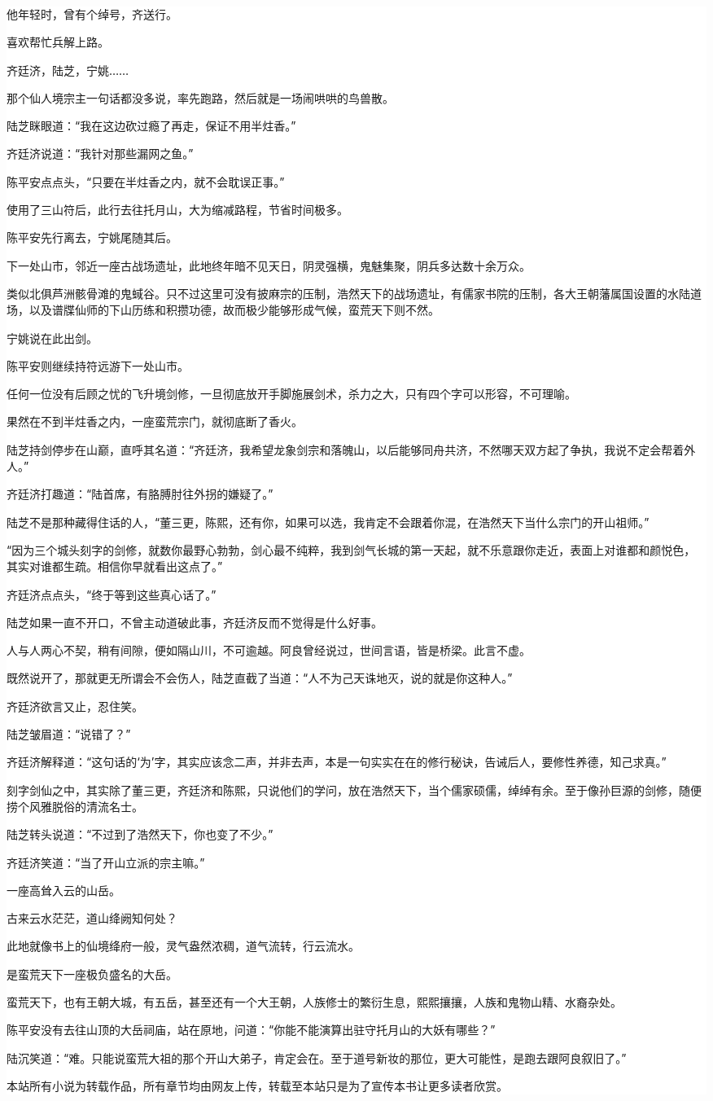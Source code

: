    他年轻时，曾有个绰号，齐送行。

   喜欢帮忙兵解上路。

   齐廷济，陆芝，宁姚……

   那个仙人境宗主一句话都没多说，率先跑路，然后就是一场闹哄哄的鸟兽散。

   陆芝眯眼道：“我在这边砍过瘾了再走，保证不用半炷香。”

   齐廷济说道：“我针对那些漏网之鱼。”

   陈平安点点头，“只要在半炷香之内，就不会耽误正事。”

   使用了三山符后，此行去往托月山，大为缩减路程，节省时间极多。

   陈平安先行离去，宁姚尾随其后。

   下一处山市，邻近一座古战场遗址，此地终年暗不见天日，阴灵强横，鬼魅集聚，阴兵多达数十余万众。

   类似北俱芦洲骸骨滩的鬼蜮谷。只不过这里可没有披麻宗的压制，浩然天下的战场遗址，有儒家书院的压制，各大王朝藩属国设置的水陆道场，以及谱牒仙师的下山历练和积攒功德，故而极少能够形成气候，蛮荒天下则不然。

   宁姚说在此出剑。

   陈平安则继续持符远游下一处山市。

   任何一位没有后顾之忧的飞升境剑修，一旦彻底放开手脚施展剑术，杀力之大，只有四个字可以形容，不可理喻。

   果然在不到半炷香之内，一座蛮荒宗门，就彻底断了香火。

   陆芝持剑停步在山巅，直呼其名道：“齐廷济，我希望龙象剑宗和落魄山，以后能够同舟共济，不然哪天双方起了争执，我说不定会帮着外人。”

   齐廷济打趣道：“陆首席，有胳膊肘往外拐的嫌疑了。”

   陆芝不是那种藏得住话的人，“董三更，陈熙，还有你，如果可以选，我肯定不会跟着你混，在浩然天下当什么宗门的开山祖师。”

   “因为三个城头刻字的剑修，就数你最野心勃勃，剑心最不纯粹，我到剑气长城的第一天起，就不乐意跟你走近，表面上对谁都和颜悦色，其实对谁都生疏。相信你早就看出这点了。”

   齐廷济点点头，“终于等到这些真心话了。”

   陆芝如果一直不开口，不曾主动道破此事，齐廷济反而不觉得是什么好事。

   人与人两心不契，稍有间隙，便如隔山川，不可逾越。阿良曾经说过，世间言语，皆是桥梁。此言不虚。

   既然说开了，那就更无所谓会不会伤人，陆芝直截了当道：“人不为己天诛地灭，说的就是你这种人。”

   齐廷济欲言又止，忍住笑。

   陆芝皱眉道：“说错了？”

   齐廷济解释道：“这句话的‘为’字，其实应该念二声，并非去声，本是一句实实在在的修行秘诀，告诫后人，要修性养德，知己求真。”

   刻字剑仙之中，其实除了董三更，齐廷济和陈熙，只说他们的学问，放在浩然天下，当个儒家硕儒，绰绰有余。至于像孙巨源的剑修，随便捞个风雅脱俗的清流名士。

   陆芝转头说道：“不过到了浩然天下，你也变了不少。”

   齐廷济笑道：“当了开山立派的宗主嘛。”

   一座高耸入云的山岳。

   古来云水茫茫，道山绛阙知何处？

   此地就像书上的仙境绛府一般，灵气盎然浓稠，道气流转，行云流水。

   是蛮荒天下一座极负盛名的大岳。

   蛮荒天下，也有王朝大城，有五岳，甚至还有一个大王朝，人族修士的繁衍生息，熙熙攘攘，人族和鬼物山精、水裔杂处。

   陈平安没有去往山顶的大岳祠庙，站在原地，问道：“你能不能演算出驻守托月山的大妖有哪些？”

   陆沉笑道：“难。只能说蛮荒大祖的那个开山大弟子，肯定会在。至于道号新妆的那位，更大可能性，是跑去跟阿良叙旧了。”

  本站所有小说为转载作品，所有章节均由网友上传，转载至本站只是为了宣传本书让更多读者欣赏。